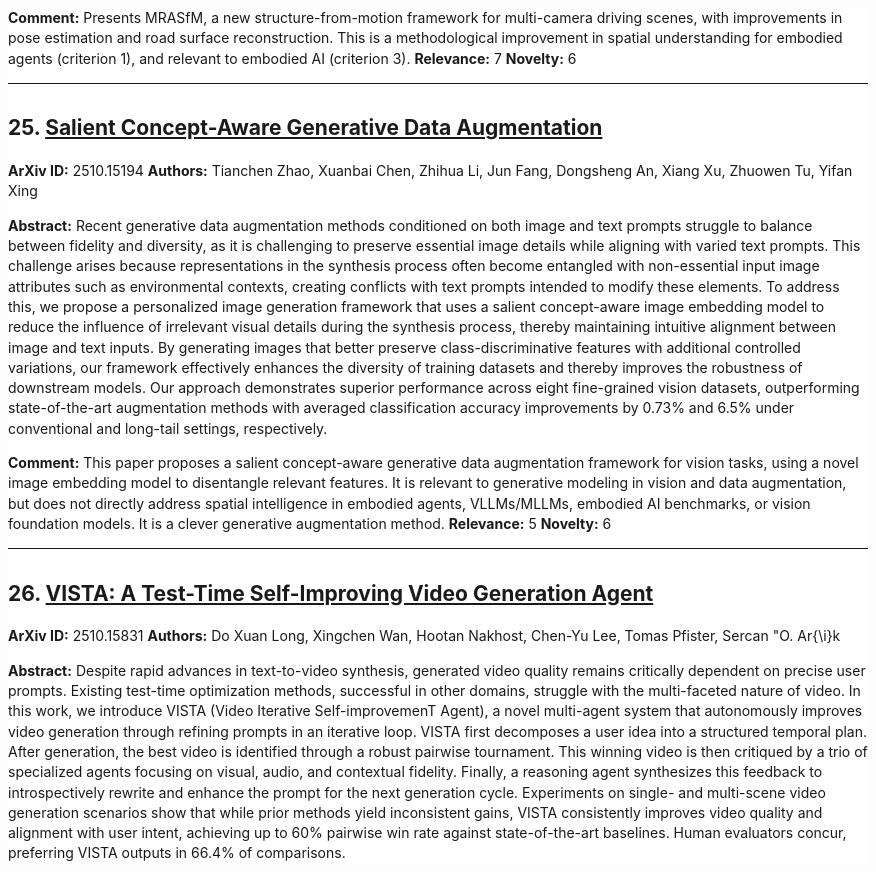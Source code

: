 **Comment:** Presents MRASfM, a new structure-from-motion framework for multi-camera driving scenes, with improvements in pose estimation and road surface reconstruction. This is a methodological improvement in spatial understanding for embodied agents (criterion 1), and relevant to embodied AI (criterion 3).
**Relevance:** 7
**Novelty:** 6

---

## 25. [Salient Concept-Aware Generative Data Augmentation](https://arxiv.org/abs/2510.15194) <a id="link25"></a>
**ArXiv ID:** 2510.15194
**Authors:** Tianchen Zhao, Xuanbai Chen, Zhihua Li, Jun Fang, Dongsheng An, Xiang Xu, Zhuowen Tu, Yifan Xing

**Abstract:**  Recent generative data augmentation methods conditioned on both image and text prompts struggle to balance between fidelity and diversity, as it is challenging to preserve essential image details while aligning with varied text prompts. This challenge arises because representations in the synthesis process often become entangled with non-essential input image attributes such as environmental contexts, creating conflicts with text prompts intended to modify these elements. To address this, we propose a personalized image generation framework that uses a salient concept-aware image embedding model to reduce the influence of irrelevant visual details during the synthesis process, thereby maintaining intuitive alignment between image and text inputs. By generating images that better preserve class-discriminative features with additional controlled variations, our framework effectively enhances the diversity of training datasets and thereby improves the robustness of downstream models. Our approach demonstrates superior performance across eight fine-grained vision datasets, outperforming state-of-the-art augmentation methods with averaged classification accuracy improvements by 0.73% and 6.5% under conventional and long-tail settings, respectively.

**Comment:** This paper proposes a salient concept-aware generative data augmentation framework for vision tasks, using a novel image embedding model to disentangle relevant features. It is relevant to generative modeling in vision and data augmentation, but does not directly address spatial intelligence in embodied agents, VLLMs/MLLMs, embodied AI benchmarks, or vision foundation models. It is a clever generative augmentation method.
**Relevance:** 5
**Novelty:** 6

---

## 26. [VISTA: A Test-Time Self-Improving Video Generation Agent](https://arxiv.org/abs/2510.15831) <a id="link26"></a>
**ArXiv ID:** 2510.15831
**Authors:** Do Xuan Long, Xingchen Wan, Hootan Nakhost, Chen-Yu Lee, Tomas Pfister, Sercan \"O. Ar{\i}k

**Abstract:**  Despite rapid advances in text-to-video synthesis, generated video quality remains critically dependent on precise user prompts. Existing test-time optimization methods, successful in other domains, struggle with the multi-faceted nature of video. In this work, we introduce VISTA (Video Iterative Self-improvemenT Agent), a novel multi-agent system that autonomously improves video generation through refining prompts in an iterative loop. VISTA first decomposes a user idea into a structured temporal plan. After generation, the best video is identified through a robust pairwise tournament. This winning video is then critiqued by a trio of specialized agents focusing on visual, audio, and contextual fidelity. Finally, a reasoning agent synthesizes this feedback to introspectively rewrite and enhance the prompt for the next generation cycle. Experiments on single- and multi-scene video generation scenarios show that while prior methods yield inconsistent gains, VISTA consistently improves video quality and alignment with user intent, achieving up to 60% pairwise win rate against state-of-the-art baselines. Human evaluators concur, preferring VISTA outputs in 66.4% of comparisons.
